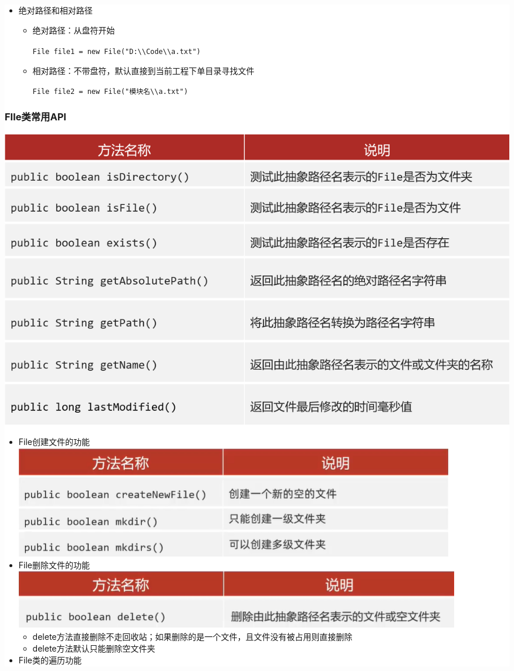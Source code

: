 - 绝对路径和相对路径
  - 绝对路径：从盘符开始

    ```File file1 = new File("D:\\Code\\a.txt")```
  - 相对路径：不带盘符，默认直接到当前工程下单目录寻找文件

    ```File file2 = new File("模块名\\a.txt")```

### FIle类常用API

![FIle类常用API](img/ssm/File常用API.png)

- File创建文件的功能
  ![File创建文件API](img/ssm/File创建文件API.png)
- File删除文件的功能
  ![File删除文件API](img/ssm/File删除文件API.png)
  - delete方法直接删除不走回收站；如果删除的是一个文件，且文件没有被占用则直接删除
  - delete方法默认只能删除空文件夹
- File类的遍历功能